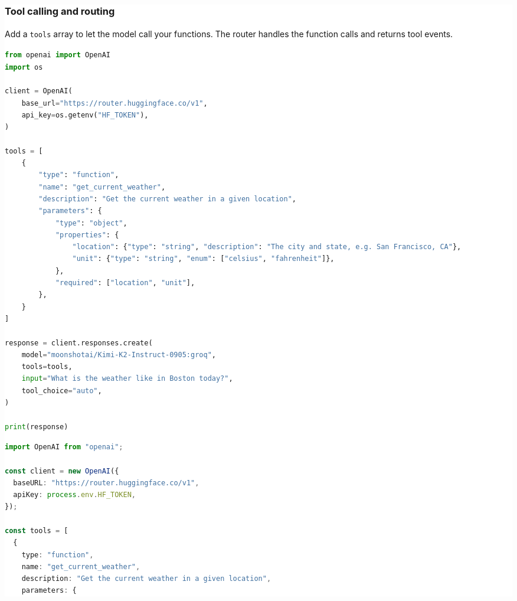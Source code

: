 </hfoption>

</hfoptions>

### Tool calling and routing

Add a `tools` array to let the model call your functions. The router handles the function calls and returns tool events.

<hfoptions id="responses-tools">

<hfoption id="python">

```python
from openai import OpenAI
import os

client = OpenAI(
    base_url="https://router.huggingface.co/v1",
    api_key=os.getenv("HF_TOKEN"),
)

tools = [
    {
        "type": "function",
        "name": "get_current_weather",
        "description": "Get the current weather in a given location",
        "parameters": {
            "type": "object",
            "properties": {
                "location": {"type": "string", "description": "The city and state, e.g. San Francisco, CA"},
                "unit": {"type": "string", "enum": ["celsius", "fahrenheit"]},
            },
            "required": ["location", "unit"],
        },
    }
]

response = client.responses.create(
    model="moonshotai/Kimi-K2-Instruct-0905:groq",
    tools=tools,
    input="What is the weather like in Boston today?",
    tool_choice="auto",
)

print(response)
```

</hfoption>

<hfoption id="typescript">

```ts
import OpenAI from "openai";

const client = new OpenAI({
  baseURL: "https://router.huggingface.co/v1",
  apiKey: process.env.HF_TOKEN,
});

const tools = [
  {
    type: "function",
    name: "get_current_weather",
    description: "Get the current weather in a given location",
    parameters: {
```